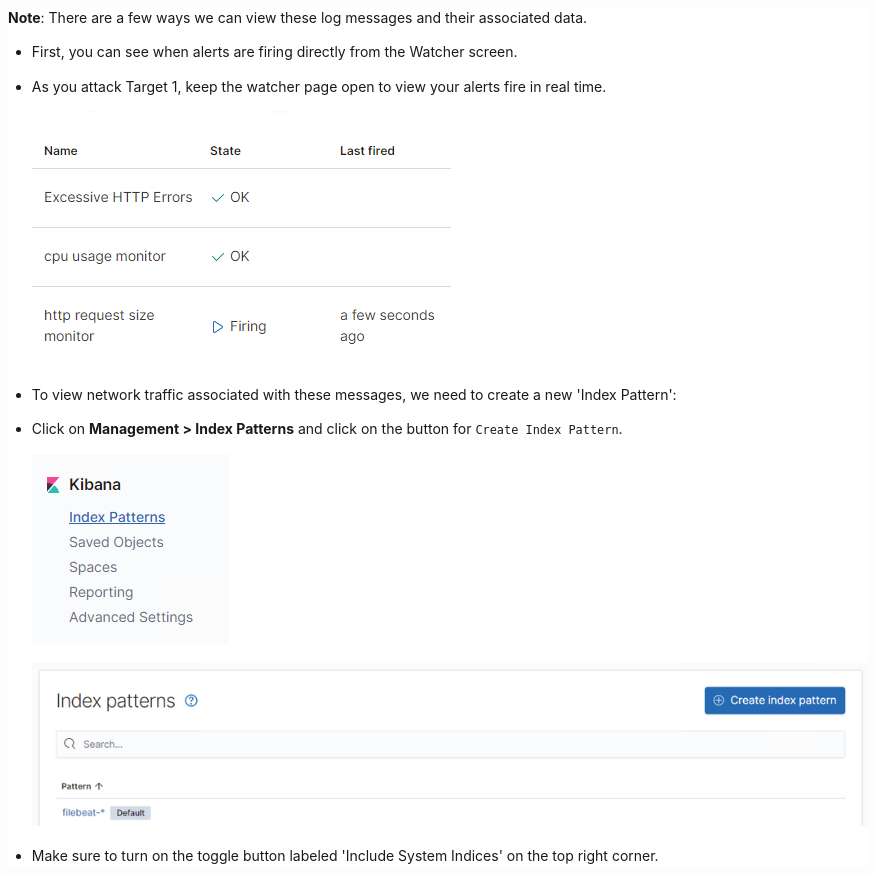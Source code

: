 
**Note**: There are a few ways we can view these log messages and their associated data.

* First, you can see when alerts are firing directly from the Watcher screen.

* As you attack Target 1, keep the watcher page open to view your alerts fire in real time.

  ![](Images/Alert.png)

- To view network traffic associated with these messages, we need to create a new 'Index Pattern':

- Click on **Management > Index Patterns** and click on the button for `Create Index Pattern`.

  ![](Images/IndexPatterns.png)

  ![](Images/CreateIndex.png)

- Make sure to turn on the toggle button labeled 'Include System Indices' on the top right corner.
  